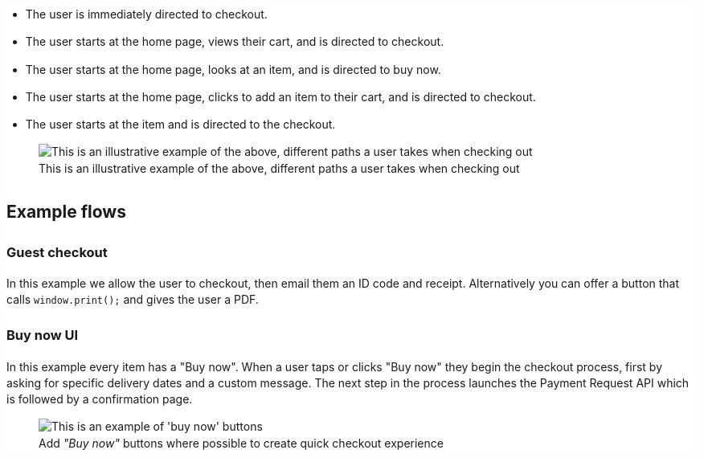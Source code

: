 * The user is immediately directed to checkout.

* The user starts at the home page, views their cart, 
and is directed to checkout.
* The user starts at the home page, looks at an item, 
and is directed to buy now.
* The user starts at the home page, clicks to add an 
item to their cart, and is directed to checkout.
* The user starts at the item and is directed to the checkout.

<div>
  <figure>
    <img src="images/user-flow-diagram.png" 
    alt="This is an illustrative example 
    of the above, different paths a user 
    takes when checking out">
  <figcaption>
	This is an illustrative example of the above, 
	different paths a user takes when checking out
  </figcaption>
  </figure>
</div>

## Example flows 
### Guest checkout
In this example we allow the user to checkout, then 
email them an ID code and receipt. Alternatively 
you can offer a button that calls `window.print();` 
and gives the user a PDF.

<video controls autoplay loop muted poster="images/basic-intro-poster.png">
  <source src="videos/basic-intro.webm" type="video/webm; codecs=vp8">
  <source src="videos/basic-intro.mp4" type="video/mp4; codecs=h264">
</video>

### Buy now UI
In this example every item has a "Buy now". When a user taps or 
clicks "Buy now" they begin the checkout process, first by 
asking for specific delivery dates and a custom message. 
The next step in the process launches the Payment Request 
API which is followed by a confirmation page. 
<div>
  <figure>
    <img src="images/general-ux-buy-now.png" 
    alt="This is an example of 'buy now' buttons">
    <figcaption>
    	Add <em>"Buy now"</em> buttons where possible to 
    	create quick checkout experience
	</figcaption>
  </figure>
</div>
